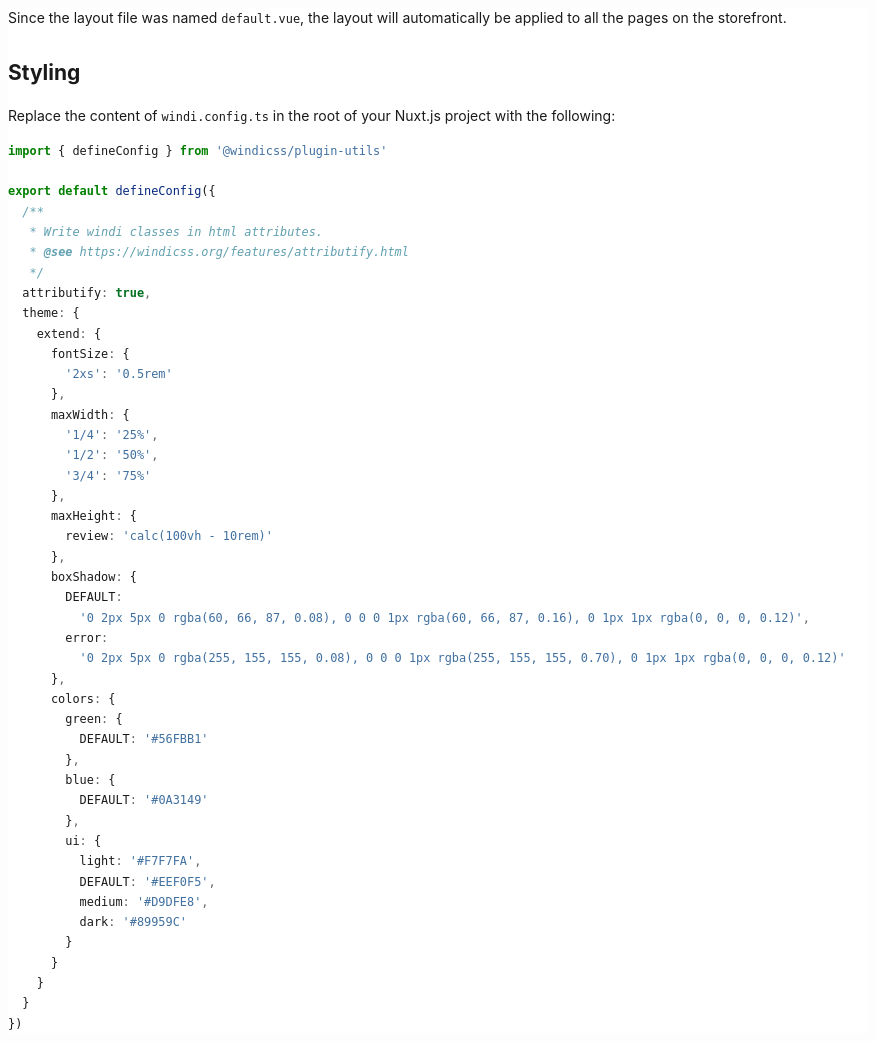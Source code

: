 Since the layout file was named `default.vue`, the layout will automatically be applied to all the pages on the storefront.

## Styling

Replace the content of `windi.config.ts` in the root of your Nuxt.js project with the following:

```ts
import { defineConfig } from '@windicss/plugin-utils'

export default defineConfig({
  /**
   * Write windi classes in html attributes.
   * @see https://windicss.org/features/attributify.html
   */
  attributify: true,
  theme: {
    extend: {
      fontSize: {
        '2xs': '0.5rem'
      },
      maxWidth: {
        '1/4': '25%',
        '1/2': '50%',
        '3/4': '75%'
      },
      maxHeight: {
        review: 'calc(100vh - 10rem)'
      },
      boxShadow: {
        DEFAULT:
          '0 2px 5px 0 rgba(60, 66, 87, 0.08), 0 0 0 1px rgba(60, 66, 87, 0.16), 0 1px 1px rgba(0, 0, 0, 0.12)',
        error:
          '0 2px 5px 0 rgba(255, 155, 155, 0.08), 0 0 0 1px rgba(255, 155, 155, 0.70), 0 1px 1px rgba(0, 0, 0, 0.12)'
      },
      colors: {
        green: {
          DEFAULT: '#56FBB1'
        },
        blue: {
          DEFAULT: '#0A3149'
        },
        ui: {
          light: '#F7F7FA',
          DEFAULT: '#EEF0F5',
          medium: '#D9DFE8',
          dark: '#89959C'
        }
      }
    }
  }
})
```
